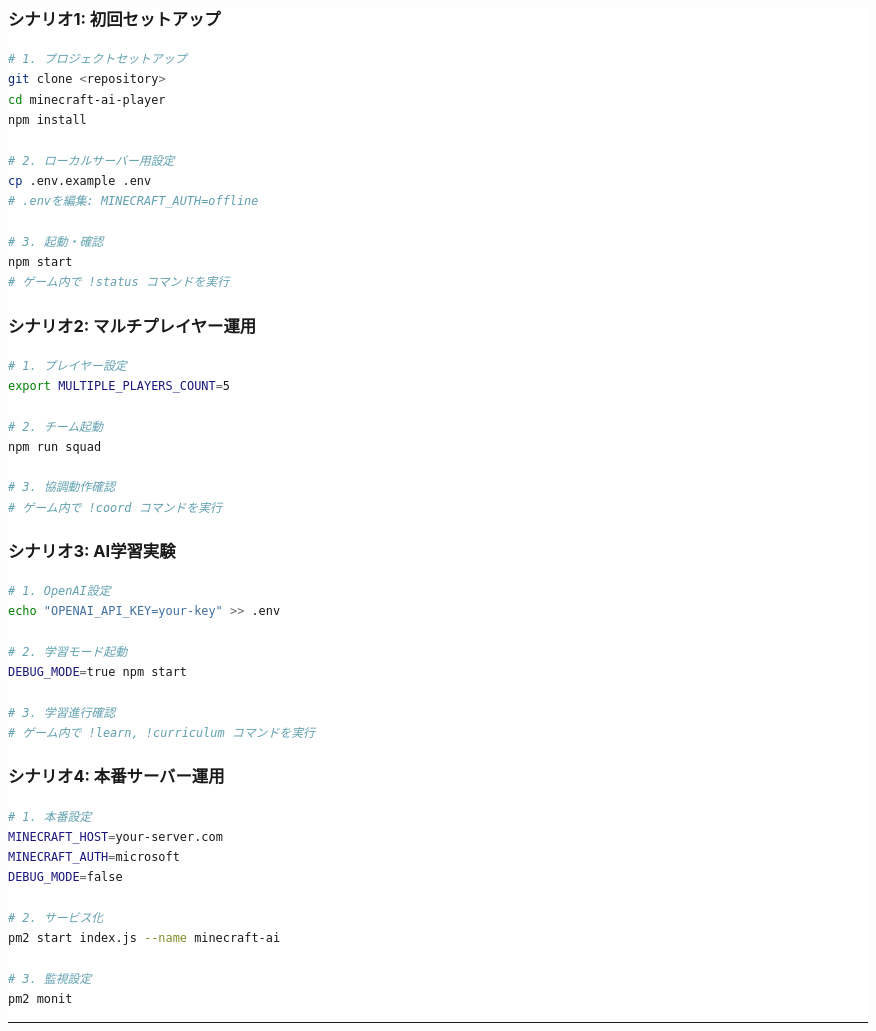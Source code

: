 ### シナリオ1: 初回セットアップ
```bash
# 1. プロジェクトセットアップ
git clone <repository>
cd minecraft-ai-player
npm install

# 2. ローカルサーバー用設定
cp .env.example .env
# .envを編集: MINECRAFT_AUTH=offline

# 3. 起動・確認
npm start
# ゲーム内で !status コマンドを実行
```

### シナリオ2: マルチプレイヤー運用
```bash
# 1. プレイヤー設定
export MULTIPLE_PLAYERS_COUNT=5

# 2. チーム起動
npm run squad

# 3. 協調動作確認
# ゲーム内で !coord コマンドを実行
```

### シナリオ3: AI学習実験
```bash
# 1. OpenAI設定
echo "OPENAI_API_KEY=your-key" >> .env

# 2. 学習モード起動
DEBUG_MODE=true npm start

# 3. 学習進行確認
# ゲーム内で !learn, !curriculum コマンドを実行
```

### シナリオ4: 本番サーバー運用
```bash
# 1. 本番設定
MINECRAFT_HOST=your-server.com
MINECRAFT_AUTH=microsoft
DEBUG_MODE=false

# 2. サービス化
pm2 start index.js --name minecraft-ai

# 3. 監視設定
pm2 monit
```

---